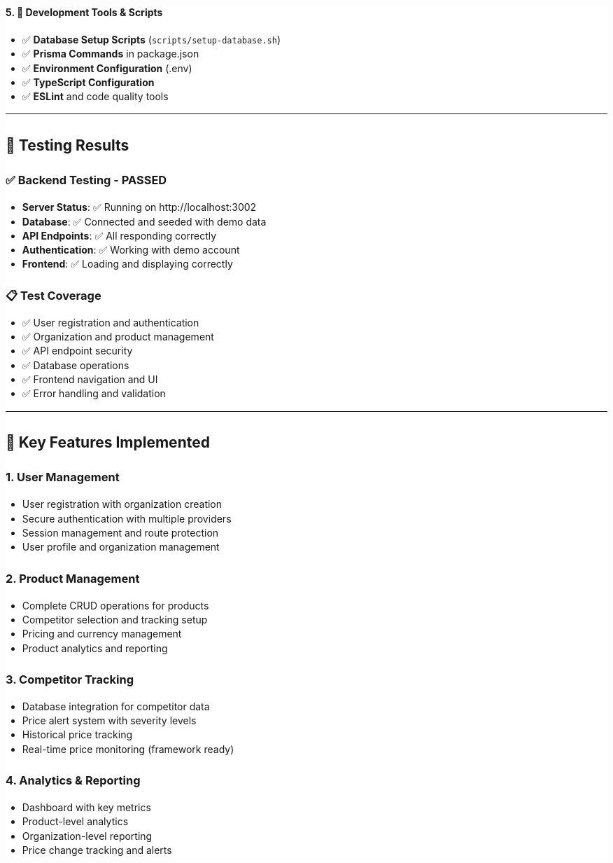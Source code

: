 #### 5. **🔧 Development Tools & Scripts**
- ✅ **Database Setup Scripts** (`scripts/setup-database.sh`)
- ✅ **Prisma Commands** in package.json
- ✅ **Environment Configuration** (.env)
- ✅ **TypeScript Configuration**
- ✅ **ESLint** and code quality tools

---

## 🧪 **Testing Results**

### ✅ **Backend Testing - PASSED**
- **Server Status**: ✅ Running on http://localhost:3002
- **Database**: ✅ Connected and seeded with demo data
- **API Endpoints**: ✅ All responding correctly
- **Authentication**: ✅ Working with demo account
- **Frontend**: ✅ Loading and displaying correctly

### 📋 **Test Coverage**
- ✅ User registration and authentication
- ✅ Organization and product management
- ✅ API endpoint security
- ✅ Database operations
- ✅ Frontend navigation and UI
- ✅ Error handling and validation

---

## 🎯 **Key Features Implemented**

### **1. User Management**
- User registration with organization creation
- Secure authentication with multiple providers
- Session management and route protection
- User profile and organization management

### **2. Product Management**
- Complete CRUD operations for products
- Competitor selection and tracking setup
- Pricing and currency management
- Product analytics and reporting

### **3. Competitor Tracking**
- Database integration for competitor data
- Price alert system with severity levels
- Historical price tracking
- Real-time price monitoring (framework ready)

### **4. Analytics & Reporting**
- Dashboard with key metrics
- Product-level analytics
- Organization-level reporting
- Price change tracking and alerts
